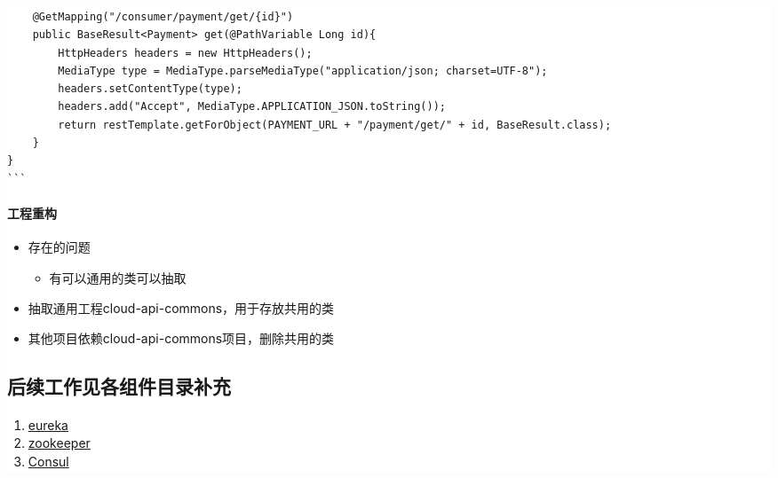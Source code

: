         @GetMapping("/consumer/payment/get/{id}")
        public BaseResult<Payment> get(@PathVariable Long id){
            HttpHeaders headers = new HttpHeaders();
            MediaType type = MediaType.parseMediaType("application/json; charset=UTF-8");
            headers.setContentType(type);
            headers.add("Accept", MediaType.APPLICATION_JSON.toString());
            return restTemplate.getForObject(PAYMENT_URL + "/payment/get/" + id, BaseResult.class);
        }
    }
    ```

#### 工程重构

* 存在的问题
  * 有可以通用的类可以抽取

* 抽取通用工程cloud-api-commons，用于存放共用的类
* 其他项目依赖cloud-api-commons项目，删除共用的类

## 后续工作见各组件目录补充

1. [eureka](#eureka)
2. [zookeeper](#Zookeeper服务注册与发现)
3. [Consul](#Consul)